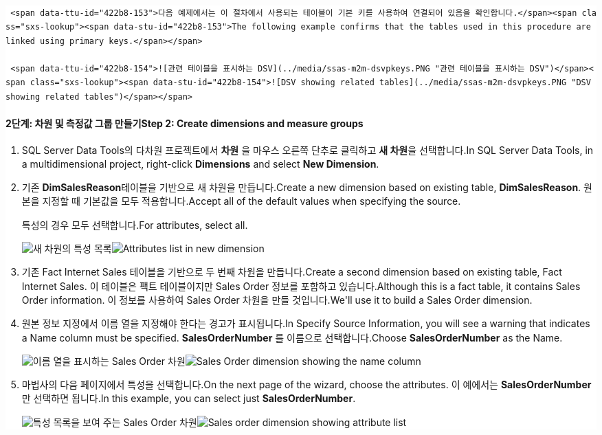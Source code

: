     <span data-ttu-id="422b8-153">다음 예제에서는 이 절차에서 사용되는 테이블이 기본 키를 사용하여 연결되어 있음을 확인합니다.</span><span class="sxs-lookup"><span data-stu-id="422b8-153">The following example confirms that the tables used in this procedure are linked using primary keys.</span></span>  
  
     <span data-ttu-id="422b8-154">![관련 테이블을 표시하는 DSV](../media/ssas-m2m-dsvpkeys.PNG "관련 테이블을 표시하는 DSV")</span><span class="sxs-lookup"><span data-stu-id="422b8-154">![DSV showing related tables](../media/ssas-m2m-dsvpkeys.PNG "DSV showing related tables")</span></span>  
  
#### <a name="step-2-create-dimensions-and-measure-groups"></a><span data-ttu-id="422b8-155">2단계: 차원 및 측정값 그룹 만들기</span><span class="sxs-lookup"><span data-stu-id="422b8-155">Step 2: Create dimensions and measure groups</span></span>  
  
1.  <span data-ttu-id="422b8-156">SQL Server Data Tools의 다차원 프로젝트에서 **차원** 을 마우스 오른쪽 단추로 클릭하고 **새 차원**을 선택합니다.</span><span class="sxs-lookup"><span data-stu-id="422b8-156">In SQL Server Data Tools, in a multidimensional project, right-click **Dimensions** and select **New Dimension**.</span></span>  
  
2.  <span data-ttu-id="422b8-157">기존 **DimSalesReason**테이블을 기반으로 새 차원을 만듭니다.</span><span class="sxs-lookup"><span data-stu-id="422b8-157">Create a new dimension based on existing table, **DimSalesReason**.</span></span> <span data-ttu-id="422b8-158">원본을 지정할 때 기본값을 모두 적용합니다.</span><span class="sxs-lookup"><span data-stu-id="422b8-158">Accept all of the default values when specifying the source.</span></span>  
  
     <span data-ttu-id="422b8-159">특성의 경우 모두 선택합니다.</span><span class="sxs-lookup"><span data-stu-id="422b8-159">For attributes, select all.</span></span>  
  
     <span data-ttu-id="422b8-160">![새 차원의 특성 목록](../media/ssas-m2m-dimsalesreason.PNG "새 차원의 특성 목록")</span><span class="sxs-lookup"><span data-stu-id="422b8-160">![Attributes list in new dimension](../media/ssas-m2m-dimsalesreason.PNG "Attributes list in new dimension")</span></span>  
  
3.  <span data-ttu-id="422b8-161">기존 Fact Internet Sales 테이블을 기반으로 두 번째 차원을 만듭니다.</span><span class="sxs-lookup"><span data-stu-id="422b8-161">Create a second dimension based on existing table, Fact Internet Sales.</span></span> <span data-ttu-id="422b8-162">이 테이블은 팩트 테이블이지만 Sales Order 정보를 포함하고 있습니다.</span><span class="sxs-lookup"><span data-stu-id="422b8-162">Although this is a fact table, it contains Sales Order information.</span></span> <span data-ttu-id="422b8-163">이 정보를 사용하여 Sales Order 차원을 만들 것입니다.</span><span class="sxs-lookup"><span data-stu-id="422b8-163">We'll use it to build a Sales Order dimension.</span></span>  
  
4.  <span data-ttu-id="422b8-164">원본 정보 지정에서 이름 열을 지정해야 한다는 경고가 표시됩니다.</span><span class="sxs-lookup"><span data-stu-id="422b8-164">In Specify Source Information, you will see a warning that indicates a Name column must be specified.</span></span> <span data-ttu-id="422b8-165">**SalesOrderNumber** 를 이름으로 선택합니다.</span><span class="sxs-lookup"><span data-stu-id="422b8-165">Choose **SalesOrderNumber** as the Name.</span></span>  
  
     <span data-ttu-id="422b8-166">![이름 열을 표시하는 Sales Order 차원](../media/ssas-m2m-dimsalesordersource.PNG "이름 열을 표시하는 Sales Order 차원")</span><span class="sxs-lookup"><span data-stu-id="422b8-166">![Sales Order dimension showing the name column](../media/ssas-m2m-dimsalesordersource.PNG "Sales Order dimension showing the name column")</span></span>  
  
5.  <span data-ttu-id="422b8-167">마법사의 다음 페이지에서 특성을 선택합니다.</span><span class="sxs-lookup"><span data-stu-id="422b8-167">On the next page of the wizard, choose the attributes.</span></span> <span data-ttu-id="422b8-168">이 예에서는 **SalesOrderNumber**만 선택하면 됩니다.</span><span class="sxs-lookup"><span data-stu-id="422b8-168">In this example, you can select just **SalesOrderNumber**.</span></span>  
  
     <span data-ttu-id="422b8-169">![특성 목록을 보여 주는 Sales Order 차원](../media/ssas-m2m-dimsalesorderattrib.PNG "특성 목록을 보여 주는 Sales Order 차원")</span><span class="sxs-lookup"><span data-stu-id="422b8-169">![Sales order dimension showing attribute list](../media/ssas-m2m-dimsalesorderattrib.PNG "Sales order dimension showing attribute list")</span></span>  
  